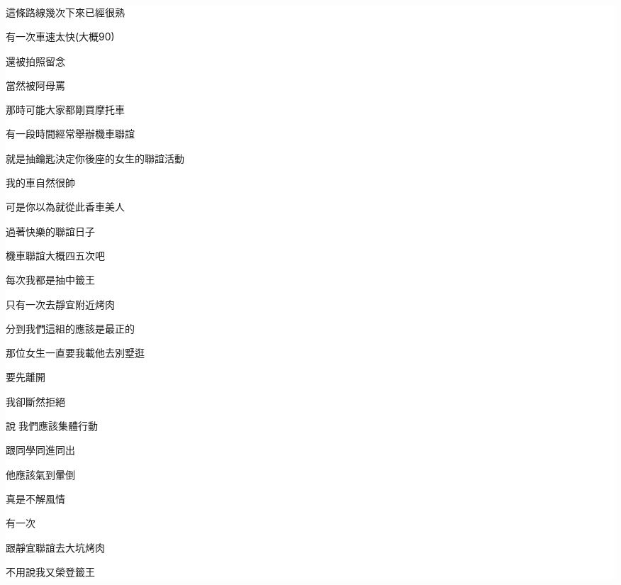 
這條路線幾次下來已經很熟


有一次車速太快(大概90)


還被拍照留念


當然被阿母罵


那時可能大家都剛買摩托車


有一段時間經常舉辦機車聯誼


就是抽鑰匙決定你後座的女生的聯誼活動


我的車自然很帥


可是你以為就從此香車美人


過著快樂的聯誼日子


機車聯誼大概四五次吧


每次我都是抽中籤王


只有一次去靜宜附近烤肉


分到我們這組的應該是最正的


那位女生一直要我載他去別墅逛


要先離開


我卻斷然拒絕


說 我們應該集體行動


跟同學同進同出


他應該氣到暈倒


真是不解風情


有一次


跟靜宜聯誼去大坑烤肉


不用說我又榮登籤王

